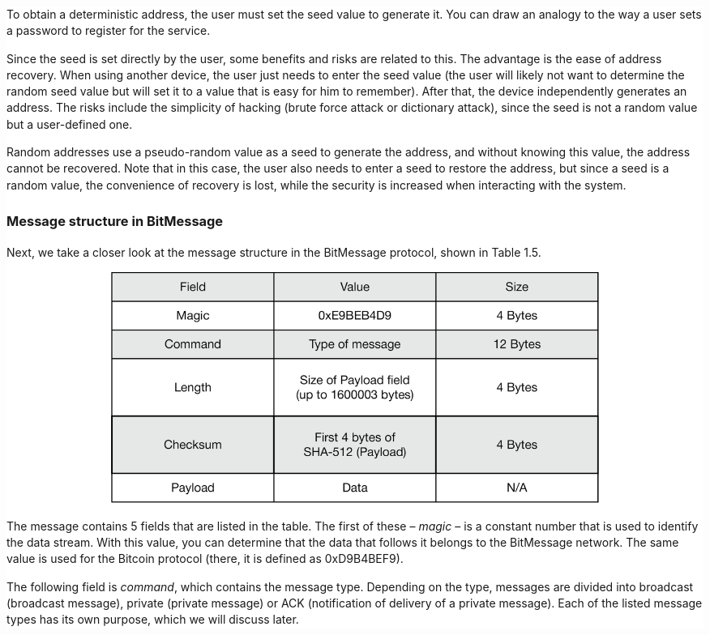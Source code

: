 To obtain a deterministic address, the user must set the seed value to generate it. You can draw an analogy to the way a user sets a password to register for the service.

Since the seed is set directly by the user, some benefits and risks are related to this. The advantage is the ease of address recovery. When using another device, the user just needs to enter the seed value (the user will likely not want to determine the random seed value but will set it to a value that is easy for him to remember). After that, the device independently generates an address. The risks include the simplicity of hacking (brute force attack or dictionary attack), since the  seed is not a random value but a user-defined one.

Random addresses use a pseudo-random value as a seed to generate the address, and without knowing this value, the address cannot be recovered. Note that in this case, the user also needs to enter a seed to restore the address, but since a seed is a random value, the convenience of recovery is lost, while the security is increased when interacting with the system.

### Message structure in BitMessage

Next, we take a closer look at the message structure in the BitMessage protocol, shown in Table 1.5.

<p align="center">
<img src="/resources/img/volume-2/1.4-Overview-of-the-BitMessage-protocol/Table-1.5.png" alt="Table 1.5" width="70%"/>
<p>

The message contains 5 fields that are listed in the table. The first of these – *magic* – is a constant number that is used to identify the data stream. With this value, you can determine that the data that follows it belongs to the BitMessage network. The same value is used for the Bitcoin protocol (there, it is defined as 0xD9B4BEF9).

The following field is *command*, which contains the message type. Depending on the type, messages are divided into broadcast (broadcast message), private (private message) or ACK (notification of delivery of a private message). Each of the listed message types has its own purpose, which we will discuss later.
